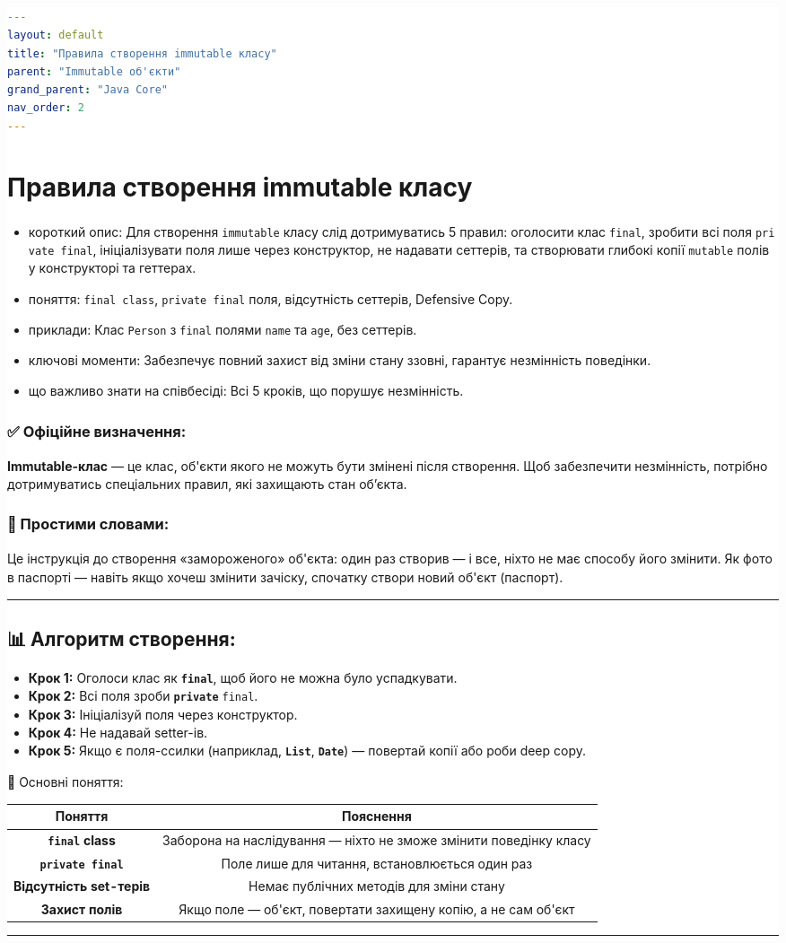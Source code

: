 ```yaml
---
layout: default
title: "Правила створення immutable класу"
parent: "Immutable об'єкти"
grand_parent: "Java Core"
nav_order: 2
---
```


# Правила створення immutable класу

* короткий опис: Для створення `immutable` класу слід дотримуватись 5 правил: оголосити клас `final`, зробити всі поля `private final`, ініціалізувати поля лише через конструктор, не надавати сеттерів, та створювати глибокі копії `mutable` полів у конструкторі та геттерах.

* поняття: `final class`, `private final` поля, відсутність сеттерів, Defensive Copy.

* приклади: Клас `Person` з `final` полями `name` та `age`, без сеттерів.

* ключові моменти:  Забезпечує повний захист від зміни стану ззовні, гарантує незмінність поведінки.

* що важливо знати на співбесіді: Всі 5 кроків, що порушує незмінність.

### **✅ Офіційне визначення:**

**Immutable-клас** — це клас, об'єкти якого не можуть бути змінені після створення. Щоб забезпечити незмінність, потрібно дотримуватись спеціальних правил, які захищають стан об’єкта.

### **🧠 Простими словами:**

Це інструкція до створення «замороженого» об'єкта: один раз створив — і все, ніхто не має способу його змінити. Як фото в паспорті — навіть якщо хочеш змінити зачіску, спочатку створи новий об'єкт (паспорт).

---

## **📊 Алгоритм створення:**

* **Крок 1:** Оголоси клас як **`final`**, щоб його не можна було успадкувати.
* **Крок 2:** Всі поля зроби **`private`** `final`.
* **Крок 3:** Ініціалізуй поля через конструктор.
* **Крок 4:** Не надавай setter-ів.
* **Крок 5:** Якщо є поля-ссилки (наприклад, **`List`**, **`Date`**) — повертай копії або роби deep copy.

📌 Основні поняття:

| Поняття | Пояснення |
| :---: | :---: |
| **`final` class** | Заборона на наслідування — ніхто не зможе змінити поведінку класу |
| **`private final`** | Поле лише для читання, встановлюється один раз |
| **Відсутність set-терів** | Немає публічних методів для зміни стану |
| **Захист полів** | Якщо поле — об'єкт, повертати захищену копію, а не сам об'єкт |

---